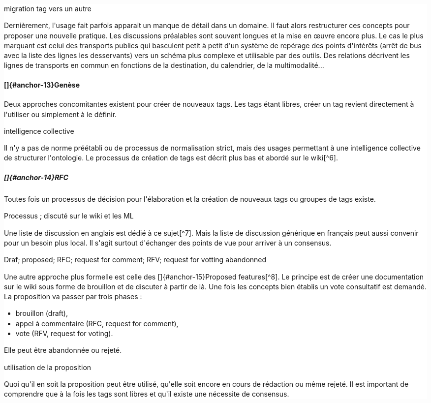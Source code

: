 migration tag vers un autre

Dernièrement, l'usage fait parfois apparait un manque de détail dans un
domaine. Il faut alors restructurer ces concepts pour proposer une
nouvelle pratique. Les discussions préalables sont souvent longues et la
mise en œuvre encore plus. Le cas le plus marquant est celui des
transports publics qui basculent petit à petit d'un système de repérage
des points d'intérêts (arrêt de bus avec la liste des lignes les
desservants) vers un schéma plus complexe et utilisable par des outils.
Des relations décrivent les lignes de transports en commun en fonctions
de la destination, du calendrier, de la multimodalité...

#### []{#anchor-13}Genèse

Deux approches concomitantes existent pour créer de nouveaux tags. Les
tags étant libres, créer un tag revient directement à l'utiliser ou
simplement à le définir.

intelligence collective

Il n'y a pas de norme préétabli ou de processus de normalisation strict,
mais des usages permettant à une intelligence collective de structurer
l'ontologie. Le processus de création de tags est décrit plus bas et
abordé sur le wiki[^6].

##### []{#anchor-14}RFC

Toutes fois un processus de décision pour l'élaboration et la création
de nouveaux tags ou groupes de tags existe.

Processus ; discuté sur le wiki et les ML

Une liste de discussion en anglais est dédié à ce sujet[^7]. Mais la
liste de discussion générique en français peut aussi convenir pour un
besoin plus local. Il s'agit surtout d'échanger des points de vue pour
arriver à un consensus.

Draf; proposed; RFC; request for comment; RFV; request for votting
abandonned

Une autre approche plus formelle est celle des []{#anchor-15}Proposed
features[^8]. Le principe est de créer une documentation sur le wiki
sous forme de brouillon et de discuter à partir de là. Une fois les
concepts bien établis un vote consultatif est demandé. La proposition va
passer par trois phases :

-   brouillon (draft),
-   appel à commentaire (RFC, request for comment),
-   vote (RFV, request for voting).

Elle peut être abandonnée ou rejeté.

utilisation de la proposition

Quoi qu'il en soit la proposition peut être utilisé, qu'elle soit encore
en cours de rédaction ou même rejeté. Il est important de comprendre que
à la fois les tags sont libres et qu'il existe une nécessite de
consensus.
